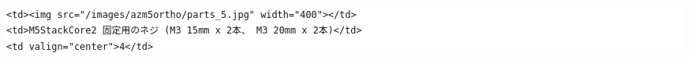     <td><img src="/images/azm5ortho/parts_5.jpg" width="400"></td>
    <td>M5StackCore2 固定用のネジ (M3 15mm x 2本、 M3 20mm x 2本)</td>
    <td valign="center">4</td>
  </tr>
  <tr>